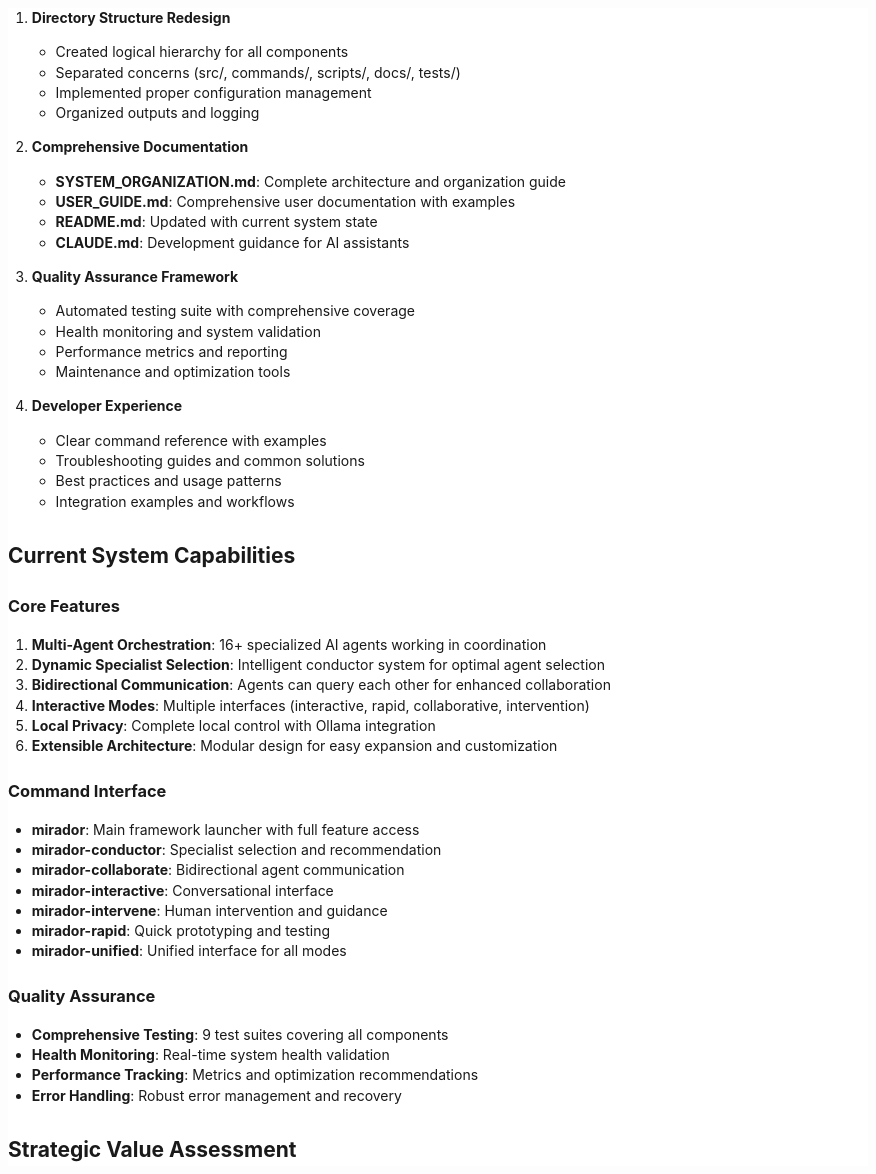 1. **Directory Structure Redesign**
   - Created logical hierarchy for all components
   - Separated concerns (src/, commands/, scripts/, docs/, tests/)
   - Implemented proper configuration management
   - Organized outputs and logging

2. **Comprehensive Documentation**
   - **SYSTEM_ORGANIZATION.md**: Complete architecture and organization guide
   - **USER_GUIDE.md**: Comprehensive user documentation with examples
   - **README.md**: Updated with current system state
   - **CLAUDE.md**: Development guidance for AI assistants

3. **Quality Assurance Framework**
   - Automated testing suite with comprehensive coverage
   - Health monitoring and system validation
   - Performance metrics and reporting
   - Maintenance and optimization tools

4. **Developer Experience**
   - Clear command reference with examples
   - Troubleshooting guides and common solutions
   - Best practices and usage patterns
   - Integration examples and workflows

## Current System Capabilities

### Core Features
1. **Multi-Agent Orchestration**: 16+ specialized AI agents working in coordination
2. **Dynamic Specialist Selection**: Intelligent conductor system for optimal agent selection
3. **Bidirectional Communication**: Agents can query each other for enhanced collaboration
4. **Interactive Modes**: Multiple interfaces (interactive, rapid, collaborative, intervention)
5. **Local Privacy**: Complete local control with Ollama integration
6. **Extensible Architecture**: Modular design for easy expansion and customization

### Command Interface
- **mirador**: Main framework launcher with full feature access
- **mirador-conductor**: Specialist selection and recommendation
- **mirador-collaborate**: Bidirectional agent communication
- **mirador-interactive**: Conversational interface
- **mirador-intervene**: Human intervention and guidance
- **mirador-rapid**: Quick prototyping and testing
- **mirador-unified**: Unified interface for all modes

### Quality Assurance
- **Comprehensive Testing**: 9 test suites covering all components
- **Health Monitoring**: Real-time system health validation
- **Performance Tracking**: Metrics and optimization recommendations
- **Error Handling**: Robust error management and recovery

## Strategic Value Assessment
